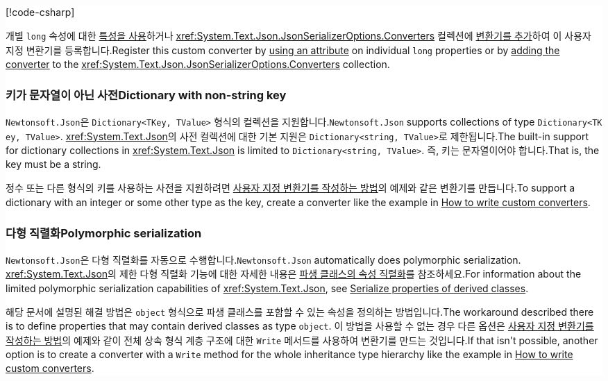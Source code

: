 [!code-csharp[](snippets/system-text-json-how-to/csharp/LongToStringConverter.cs)]

<span data-ttu-id="9e691-285">개별 `long` 속성에 대한 [특성을 사용](system-text-json-converters-how-to.md#registration-sample---jsonconverter-on-a-property)하거나 <xref:System.Text.Json.JsonSerializerOptions.Converters> 컬렉션에 [변환기를 추가](system-text-json-converters-how-to.md#registration-sample---converters-collection)하여 이 사용자 지정 변환기를 등록합니다.</span><span class="sxs-lookup"><span data-stu-id="9e691-285">Register this custom converter by [using an attribute](system-text-json-converters-how-to.md#registration-sample---jsonconverter-on-a-property) on individual `long` properties or by [adding the converter](system-text-json-converters-how-to.md#registration-sample---converters-collection) to the <xref:System.Text.Json.JsonSerializerOptions.Converters> collection.</span></span>

### <a name="dictionary-with-non-string-key"></a><span data-ttu-id="9e691-286">키가 문자열이 아닌 사전</span><span class="sxs-lookup"><span data-stu-id="9e691-286">Dictionary with non-string key</span></span>

<span data-ttu-id="9e691-287">`Newtonsoft.Json`은 `Dictionary<TKey, TValue>` 형식의 컬렉션을 지원합니다.</span><span class="sxs-lookup"><span data-stu-id="9e691-287">`Newtonsoft.Json` supports collections of type `Dictionary<TKey, TValue>`.</span></span> <span data-ttu-id="9e691-288"><xref:System.Text.Json>의 사전 컬렉션에 대한 기본 지원은 `Dictionary<string, TValue>`로 제한됩니다.</span><span class="sxs-lookup"><span data-stu-id="9e691-288">The built-in support for dictionary collections in <xref:System.Text.Json> is limited to `Dictionary<string, TValue>`.</span></span> <span data-ttu-id="9e691-289">즉, 키는 문자열이어야 합니다.</span><span class="sxs-lookup"><span data-stu-id="9e691-289">That is, the key must be a string.</span></span>

<span data-ttu-id="9e691-290">정수 또는 다른 형식의 키를 사용하는 사전을 지원하려면 [사용자 지정 변환기를 작성하는 방법](system-text-json-converters-how-to.md#support-dictionary-with-non-string-key)의 예제와 같은 변환기를 만듭니다.</span><span class="sxs-lookup"><span data-stu-id="9e691-290">To support a dictionary with an integer or some other type as the key, create a converter like the example in [How to write custom converters](system-text-json-converters-how-to.md#support-dictionary-with-non-string-key).</span></span>

### <a name="polymorphic-serialization"></a><span data-ttu-id="9e691-291">다형 직렬화</span><span class="sxs-lookup"><span data-stu-id="9e691-291">Polymorphic serialization</span></span>

<span data-ttu-id="9e691-292">`Newtonsoft.Json`은 다형 직렬화를 자동으로 수행합니다.</span><span class="sxs-lookup"><span data-stu-id="9e691-292">`Newtonsoft.Json` automatically does polymorphic serialization.</span></span> <span data-ttu-id="9e691-293"><xref:System.Text.Json>의 제한 다형 직렬화 기능에 대한 자세한 내용은 [파생 클래스의 속성 직렬화](system-text-json-how-to.md#serialize-properties-of-derived-classes)를 참조하세요.</span><span class="sxs-lookup"><span data-stu-id="9e691-293">For information about the limited polymorphic serialization capabilities of <xref:System.Text.Json>, see [Serialize properties of derived classes](system-text-json-how-to.md#serialize-properties-of-derived-classes).</span></span>

<span data-ttu-id="9e691-294">해당 문서에 설명된 해결 방법은 `object` 형식으로 파생 클래스를 포함할 수 있는 속성을 정의하는 방법입니다.</span><span class="sxs-lookup"><span data-stu-id="9e691-294">The workaround described there is to define properties that may contain derived classes as type `object`.</span></span> <span data-ttu-id="9e691-295">이 방법을 사용할 수 없는 경우 다른 옵션은 [사용자 지정 변환기를 작성하는 방법](system-text-json-converters-how-to.md#support-polymorphic-deserialization)의 예제와 같이 전체 상속 형식 계층 구조에 대한 `Write` 메서드를 사용하여 변환기를 만드는 것입니다.</span><span class="sxs-lookup"><span data-stu-id="9e691-295">If that isn't possible, another option is to create a converter with a `Write` method for the whole inheritance type hierarchy like the example in [How to write custom converters](system-text-json-converters-how-to.md#support-polymorphic-deserialization).</span></span>
